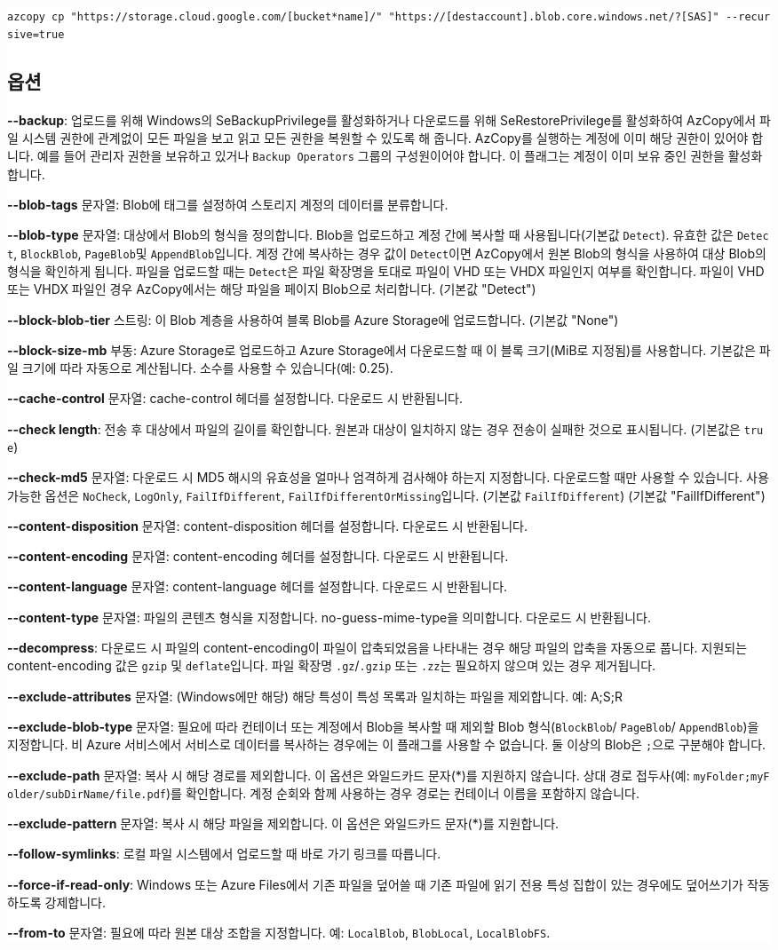 ```azcopy
azcopy cp "https://storage.cloud.google.com/[bucket*name]/" "https://[destaccount].blob.core.windows.net/?[SAS]" --recursive=true
```

## <a name="options"></a>옵션

**--backup**: 업로드를 위해 Windows의 SeBackupPrivilege를 활성화하거나 다운로드를 위해 SeRestorePrivilege를 활성화하여 AzCopy에서 파일 시스템 권한에 관계없이 모든 파일을 보고 읽고 모든 권한을 복원할 수 있도록 해 줍니다. AzCopy를 실행하는 계정에 이미 해당 권한이 있어야 합니다. 예를 들어 관리자 권한을 보유하고 있거나 `Backup Operators` 그룹의 구성원이어야 합니다. 이 플래그는 계정이 이미 보유 중인 권한을 활성화합니다.

**--blob-tags** 문자열: Blob에 태그를 설정하여 스토리지 계정의 데이터를 분류합니다.

**--blob-type** 문자열: 대상에서 Blob의 형식을 정의합니다. Blob을 업로드하고 계정 간에 복사할 때 사용됩니다(기본값 `Detect`). 유효한 값은 `Detect`, `BlockBlob`, `PageBlob`및 `AppendBlob`입니다. 계정 간에 복사하는 경우 값이 `Detect`이면 AzCopy에서 원본 Blob의 형식을 사용하여 대상 Blob의 형식을 확인하게 됩니다. 파일을 업로드할 때는 `Detect`은 파일 확장명을 토대로 파일이 VHD 또는 VHDX 파일인지 여부를 확인합니다. 파일이 VHD 또는 VHDX 파일인 경우 AzCopy에서는 해당 파일을 페이지 Blob으로 처리합니다. (기본값 "Detect")

**--block-blob-tier** 스트링: 이 Blob 계층을 사용하여 블록 Blob를 Azure Storage에 업로드합니다. (기본값 "None")

**--block-size-mb** 부동: Azure Storage로 업로드하고 Azure Storage에서 다운로드할 때 이 블록 크기(MiB로 지정됨)를 사용합니다. 기본값은 파일 크기에 따라 자동으로 계산됩니다. 소수를 사용할 수 있습니다(예: 0.25).

**--cache-control** 문자열: cache-control 헤더를 설정합니다. 다운로드 시 반환됩니다.

**--check length**: 전송 후 대상에서 파일의 길이를 확인합니다. 원본과 대상이 일치하지 않는 경우 전송이 실패한 것으로 표시됩니다. (기본값은 `true`)

**--check-md5** 문자열: 다운로드 시 MD5 해시의 유효성을 얼마나 엄격하게 검사해야 하는지 지정합니다. 다운로드할 때만 사용할 수 있습니다. 사용 가능한 옵션은 `NoCheck`, `LogOnly`, `FailIfDifferent`, `FailIfDifferentOrMissing`입니다. (기본값 `FailIfDifferent`) (기본값 "FailIfDifferent")

**--content-disposition** 문자열: content-disposition 헤더를 설정합니다. 다운로드 시 반환됩니다.

**--content-encoding** 문자열: content-encoding 헤더를 설정합니다. 다운로드 시 반환됩니다.

**--content-language** 문자열: content-language 헤더를 설정합니다. 다운로드 시 반환됩니다.

**--content-type** 문자열: 파일의 콘텐츠 형식을 지정합니다. no-guess-mime-type을 의미합니다. 다운로드 시 반환됩니다.

**--decompress**: 다운로드 시 파일의 content-encoding이 파일이 압축되었음을 나타내는 경우 해당 파일의 압축을 자동으로 풉니다. 지원되는 content-encoding 값은 `gzip` 및 `deflate`입니다. 파일 확장명 `.gz`/`.gzip` 또는 `.zz`는 필요하지 않으며 있는 경우 제거됩니다.

**--exclude-attributes** 문자열: (Windows에만 해당) 해당 특성이 특성 목록과 일치하는 파일을 제외합니다. 예: A;S;R

**--exclude-blob-type** 문자열: 필요에 따라 컨테이너 또는 계정에서 Blob을 복사할 때 제외할 Blob 형식(`BlockBlob`/ `PageBlob`/ `AppendBlob`)을 지정합니다. 비 Azure 서비스에서 서비스로 데이터를 복사하는 경우에는 이 플래그를 사용할 수 없습니다. 둘 이상의 Blob은 `;`으로 구분해야 합니다. 

**--exclude-path** 문자열: 복사 시 해당 경로를 제외합니다. 이 옵션은 와일드카드 문자(*)를 지원하지 않습니다. 상대 경로 접두사(예: `myFolder;myFolder/subDirName/file.pdf`)를 확인합니다. 계정 순회와 함께 사용하는 경우 경로는 컨테이너 이름을 포함하지 않습니다.

**--exclude-pattern** 문자열: 복사 시 해당 파일을 제외합니다. 이 옵션은 와일드카드 문자(*)를 지원합니다.

**--follow-symlinks**: 로컬 파일 시스템에서 업로드할 때 바로 가기 링크를 따릅니다.

**--force-if-read-only**: Windows 또는 Azure Files에서 기존 파일을 덮어쓸 때 기존 파일에 읽기 전용 특성 집합이 있는 경우에도 덮어쓰기가 작동하도록 강제합니다.

**--from-to** 문자열: 필요에 따라 원본 대상 조합을 지정합니다. 예: `LocalBlob`, `BlobLocal`, `LocalBlobFS`.

